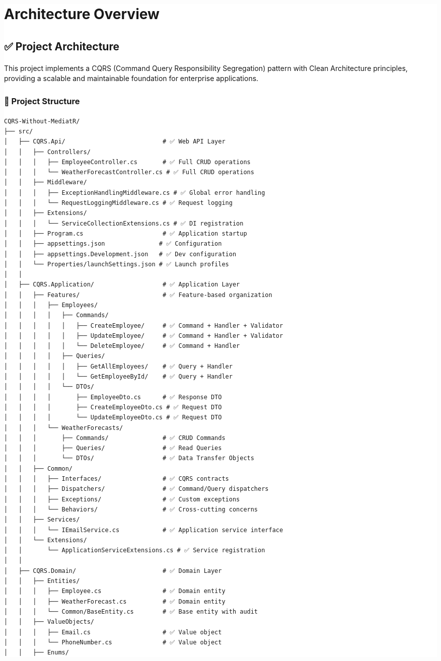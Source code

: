 # Architecture Overview

## ✅ Project Architecture

This project implements a CQRS (Command Query Responsibility Segregation) pattern with Clean Architecture principles, providing a scalable and maintainable foundation for enterprise applications.

### 📁 Project Structure
```
CQRS-Without-MediatR/
├── src/
│   ├── CQRS.Api/                           # ✅ Web API Layer
│   │   ├── Controllers/
│   │   │   ├── EmployeeController.cs       # ✅ Full CRUD operations
│   │   │   └── WeatherForecastController.cs # ✅ Full CRUD operations
│   │   ├── Middleware/
│   │   │   ├── ExceptionHandlingMiddleware.cs # ✅ Global error handling
│   │   │   └── RequestLoggingMiddleware.cs # ✅ Request logging
│   │   ├── Extensions/
│   │   │   └── ServiceCollectionExtensions.cs # ✅ DI registration
│   │   ├── Program.cs                      # ✅ Application startup
│   │   ├── appsettings.json               # ✅ Configuration
│   │   ├── appsettings.Development.json   # ✅ Dev configuration
│   │   └── Properties/launchSettings.json # ✅ Launch profiles
│   │
│   ├── CQRS.Application/                   # ✅ Application Layer
│   │   ├── Features/                       # ✅ Feature-based organization
│   │   │   ├── Employees/
│   │   │   │   ├── Commands/
│   │   │   │   │   ├── CreateEmployee/     # ✅ Command + Handler + Validator
│   │   │   │   │   ├── UpdateEmployee/     # ✅ Command + Handler + Validator
│   │   │   │   │   └── DeleteEmployee/     # ✅ Command + Handler
│   │   │   │   ├── Queries/
│   │   │   │   │   ├── GetAllEmployees/    # ✅ Query + Handler
│   │   │   │   │   └── GetEmployeeById/    # ✅ Query + Handler
│   │   │   │   └── DTOs/
│   │   │   │       ├── EmployeeDto.cs      # ✅ Response DTO
│   │   │   │       ├── CreateEmployeeDto.cs # ✅ Request DTO
│   │   │   │       └── UpdateEmployeeDto.cs # ✅ Request DTO
│   │   │   └── WeatherForecasts/
│   │   │       ├── Commands/               # ✅ CRUD Commands
│   │   │       ├── Queries/                # ✅ Read Queries
│   │   │       └── DTOs/                   # ✅ Data Transfer Objects
│   │   ├── Common/
│   │   │   ├── Interfaces/                 # ✅ CQRS contracts
│   │   │   ├── Dispatchers/                # ✅ Command/Query dispatchers
│   │   │   ├── Exceptions/                 # ✅ Custom exceptions
│   │   │   └── Behaviors/                  # ✅ Cross-cutting concerns
│   │   ├── Services/
│   │   │   └── IEmailService.cs            # ✅ Application service interface
│   │   └── Extensions/
│   │       └── ApplicationServiceExtensions.cs # ✅ Service registration
│   │
│   ├── CQRS.Domain/                        # ✅ Domain Layer
│   │   ├── Entities/
│   │   │   ├── Employee.cs                 # ✅ Domain entity
│   │   │   ├── WeatherForecast.cs          # ✅ Domain entity
│   │   │   └── Common/BaseEntity.cs        # ✅ Base entity with audit
│   │   ├── ValueObjects/
│   │   │   ├── Email.cs                    # ✅ Value object
│   │   │   └── PhoneNumber.cs              # ✅ Value object
│   │   ├── Enums/
```